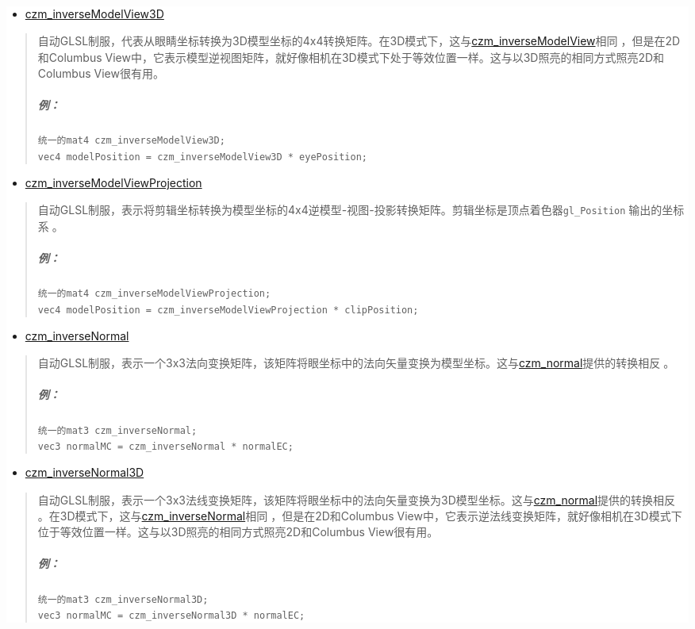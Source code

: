 *   [czm_inverseModelView3D](https://cesiumjs.org/releases/b28/Documentation/czm_inverseModelView3D.html?classFilter=&show=glsl)

> 自动GLSL制服，代表从眼睛坐标转换为3D模型坐标的4x4转换矩阵。在3D模式下，这与[czm_inverseModelView](https://infoearth.yuque.com/space/kf6g27/czm_inverseModelView.html)相同 ，但是在2D和Columbus View中，它表示模型逆视图矩阵，就好像相机在3D模式下处于等效位置一样。这与以3D照亮的相同方式照亮2D和Columbus View很有用。
> 
> ##### 例：
> 
> ```null
> 统一的mat4 czm_inverseModelView3D;
> vec4 modelPosition = czm_inverseModelView3D * eyePosition;
> 
> ```

*   [czm_inverseModelViewProjection](https://cesiumjs.org/releases/b28/Documentation/czm_inverseModelViewProjection.html?classFilter=&show=glsl)

> 自动GLSL制服，表示将剪辑坐标转换为模型坐标的4x4逆模型-视图-投影转换矩阵。剪辑坐标是顶点着色器`gl_Position` 输出的坐标系 。
> 
> ##### 例：
> 
> ```null
> 统一的mat4 czm_inverseModelViewProjection;
> vec4 modelPosition = czm_inverseModelViewProjection * clipPosition;
> 
> ```

*   [czm_inverseNormal](https://cesiumjs.org/releases/b28/Documentation/czm_inverseNormal.html?classFilter=&show=glsl)

> 自动GLSL制服，表示一个3x3法向变换矩阵，该矩阵将眼坐标中的法向矢量变换为模型坐标。这与[czm_normal](https://infoearth.yuque.com/space/kf6g27/czm_normal.html)提供的转换相反 。
> 
> ##### 例：
> 
> ```null
> 统一的mat3 czm_inverseNormal;
> vec3 normalMC = czm_inverseNormal * normalEC;
> 
> ```

*   [czm_inverseNormal3D](https://cesiumjs.org/releases/b28/Documentation/czm_inverseNormal3D.html?classFilter=&show=glsl)

> 自动GLSL制服，表示一个3x3法线变换矩阵，该矩阵将眼坐标中的法向矢量变换为3D模型坐标。这与[czm_normal](https://infoearth.yuque.com/space/kf6g27/czm_normal.html)提供的转换相反 。在3D模式下，这与[czm_inverseNormal](https://infoearth.yuque.com/space/kf6g27/czm_inverseNormal.html)相同 ，但是在2D和Columbus View中，它表示逆法线变换矩阵，就好像相机在3D模式下位于等效位置一样。这与以3D照亮的相同方式照亮2D和Columbus View很有用。
> 
> ##### 例：
> 
> ```null
> 统一的mat3 czm_inverseNormal3D;
> vec3 normalMC = czm_inverseNormal3D * normalEC;
> 
> ```
